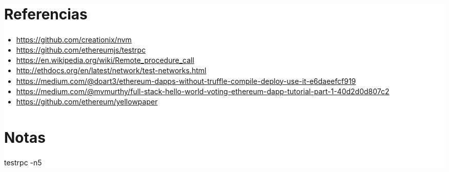 # Referencias

* https://github.com/creationix/nvm
* https://github.com/ethereumjs/testrpc
* https://en.wikipedia.org/wiki/Remote_procedure_call
* http://ethdocs.org/en/latest/network/test-networks.html
* https://medium.com/@doart3/ethereum-dapps-without-truffle-compile-deploy-use-it-e6daeefcf919
* https://medium.com/@mvmurthy/full-stack-hello-world-voting-ethereum-dapp-tutorial-part-1-40d2d0d807c2
* https://github.com/ethereum/yellowpaper

# Notas
testrpc -n5

